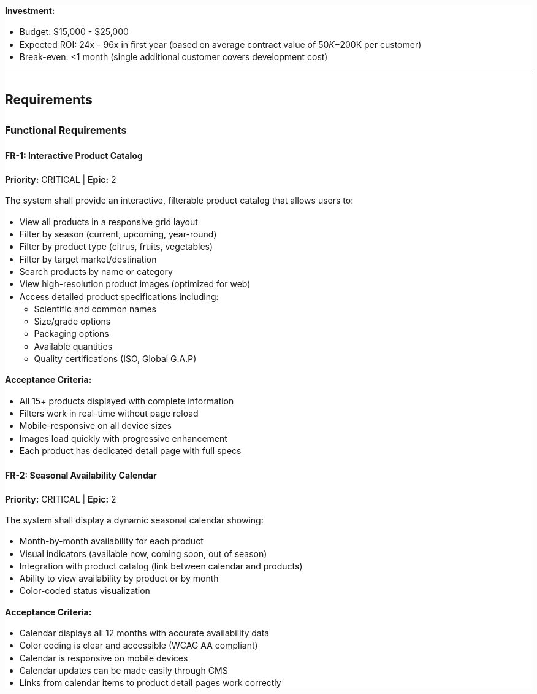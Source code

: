 **Investment:**
- Budget: $15,000 - $25,000
- Expected ROI: 24x - 96x in first year (based on average contract value of $50K-$200K per customer)
- Break-even: <1 month (single additional customer covers development cost)

---

## Requirements

### Functional Requirements

#### FR-1: Interactive Product Catalog
**Priority:** CRITICAL | **Epic:** 2

The system shall provide an interactive, filterable product catalog that allows users to:
- View all products in a responsive grid layout
- Filter by season (current, upcoming, year-round)
- Filter by product type (citrus, fruits, vegetables)
- Filter by target market/destination
- Search products by name or category
- View high-resolution product images (optimized for web)
- Access detailed product specifications including:
  - Scientific and common names
  - Size/grade options
  - Packaging options
  - Available quantities
  - Quality certifications (ISO, Global G.A.P)

**Acceptance Criteria:**
- All 15+ products displayed with complete information
- Filters work in real-time without page reload
- Mobile-responsive on all device sizes
- Images load quickly with progressive enhancement
- Each product has dedicated detail page with full specs

#### FR-2: Seasonal Availability Calendar
**Priority:** CRITICAL | **Epic:** 2

The system shall display a dynamic seasonal calendar showing:
- Month-by-month availability for each product
- Visual indicators (available now, coming soon, out of season)
- Integration with product catalog (link between calendar and products)
- Ability to view availability by product or by month
- Color-coded status visualization

**Acceptance Criteria:**
- Calendar displays all 12 months with accurate availability data
- Color coding is clear and accessible (WCAG AA compliant)
- Calendar is responsive on mobile devices
- Calendar updates can be made easily through CMS
- Links from calendar items to product detail pages work correctly
